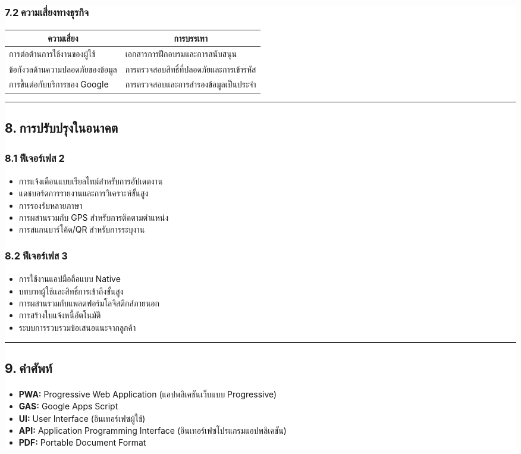### 7.2 ความเสี่ยงทางธุรกิจ
| ความเสี่ยง | การบรรเทา |
|------|------------|
| การต่อต้านการใช้งานของผู้ใช้ | เอกสารการฝึกอบรมและการสนับสนุน |
| ข้อกังวลด้านความปลอดภัยของข้อมูล | การตรวจสอบสิทธิ์ที่ปลอดภัยและการเข้ารหัส |
| การขึ้นต่อกับบริการของ Google | การตรวจสอบและการสำรองข้อมูลเป็นประจำ |

---

## 8. การปรับปรุงในอนาคต

### 8.1 ฟีเจอร์เฟส 2
- การแจ้งเตือนแบบเรียลไทม์สำหรับการอัปเดตงาน
- แดชบอร์ดการรายงานและการวิเคราะห์ขั้นสูง
- การรองรับหลายภาษา
- การผสานรวมกับ GPS สำหรับการติดตามตำแหน่ง
- การสแกนบาร์โค้ด/QR สำหรับการระบุงาน

### 8.2 ฟีเจอร์เฟส 3
- การใช้งานแอปมือถือแบบ Native
- บทบาทผู้ใช้และสิทธิ์การเข้าถึงขั้นสูง
- การผสานรวมกับแพลตฟอร์มโลจิสติกส์ภายนอก
- การสร้างใบแจ้งหนี้อัตโนมัติ
- ระบบการรวบรวมข้อเสนอแนะจากลูกค้า

---

## 9. คำศัพท์

- **PWA:** Progressive Web Application (แอปพลิเคชันเว็บแบบ Progressive)
- **GAS:** Google Apps Script
- **UI:** User Interface (อินเทอร์เฟซผู้ใช้)
- **API:** Application Programming Interface (อินเทอร์เฟซโปรแกรมแอปพลิเคชัน)
- **PDF:** Portable Document Format